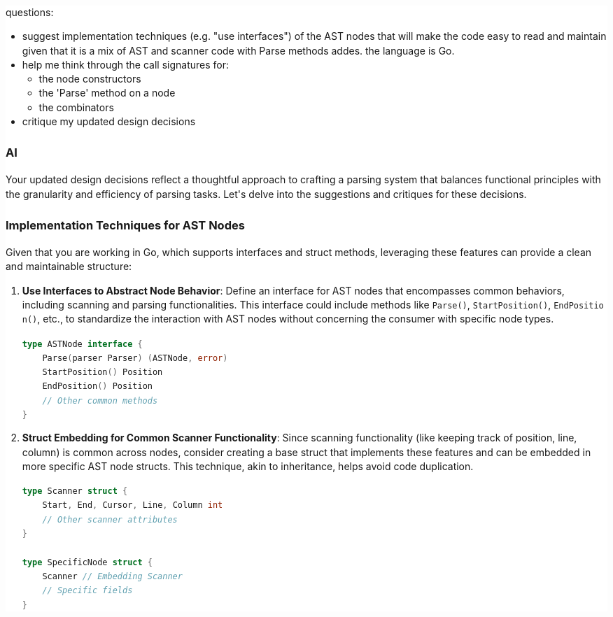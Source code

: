 questions:
- suggest implementation techniques (e.g. "use interfaces") of the AST
  nodes that will make the code easy to read and maintain given that
  it is a mix of AST and scanner code with Parse methods addes.  the
  language is Go.
- help me think through the call signatures for:
   - the node constructors
   - the 'Parse' method on a node
   - the combinators
- critique my updated design decisions

### AI

Your updated design decisions reflect a thoughtful approach to
crafting a parsing system that balances functional principles with the
granularity and efficiency of parsing tasks. Let's delve into the
suggestions and critiques for these decisions.

### Implementation Techniques for AST Nodes

Given that you are working in Go, which supports interfaces and struct
methods, leveraging these features can provide a clean and
maintainable structure:

1. **Use Interfaces to Abstract Node Behavior**: Define an interface
   for AST nodes that encompasses common behaviors, including scanning
   and parsing functionalities. This interface could include methods
   like `Parse()`, `StartPosition()`, `EndPosition()`, etc., to
   standardize the interaction with AST nodes without concerning the
   consumer with specific node types.

    ```go
    type ASTNode interface {
        Parse(parser Parser) (ASTNode, error)
        StartPosition() Position
        EndPosition() Position
        // Other common methods
    }
    ```

2. **Struct Embedding for Common Scanner Functionality**: Since
   scanning functionality (like keeping track of position, line,
   column) is common across nodes, consider creating a base struct
   that implements these features and can be embedded in more specific
   AST node structs. This technique, akin to inheritance, helps avoid
   code duplication.

    ```go
    type Scanner struct {
        Start, End, Cursor, Line, Column int
        // Other scanner attributes
    }

    type SpecificNode struct {
        Scanner // Embedding Scanner
        // Specific fields
    }
    ```
